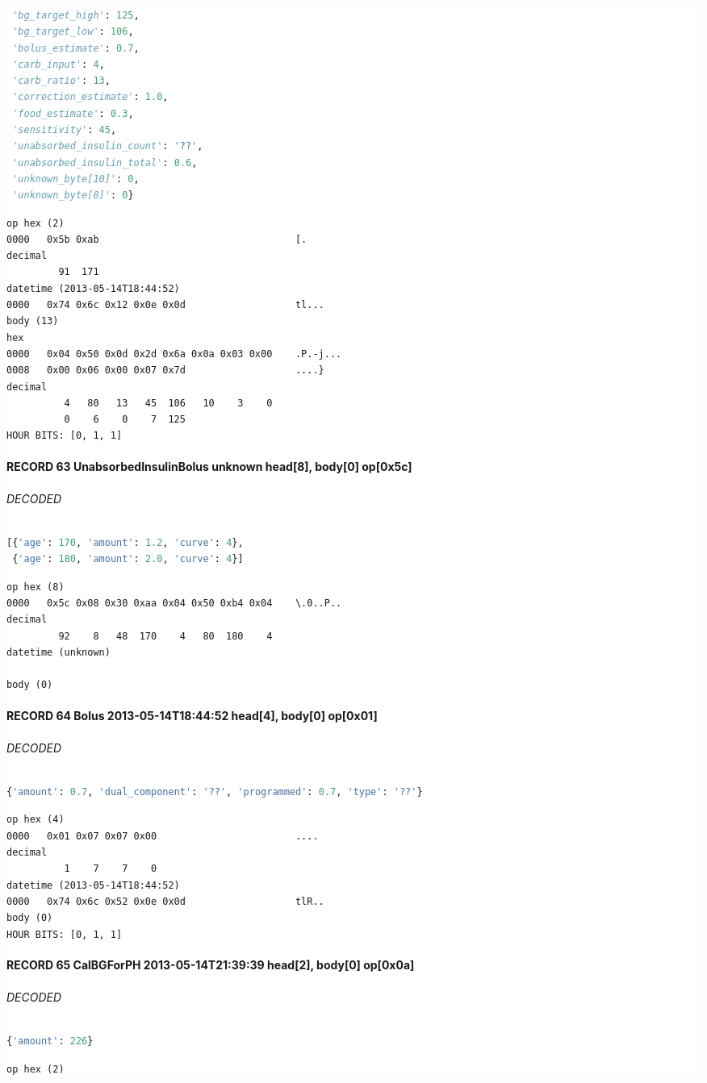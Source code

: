 ```python
 'bg_target_high': 125,
 'bg_target_low': 106,
 'bolus_estimate': 0.7,
 'carb_input': 4,
 'carb_ratio': 13,
 'correction_estimate': 1.0,
 'food_estimate': 0.3,
 'sensitivity': 45,
 'unabsorbed_insulin_count': '??',
 'unabsorbed_insulin_total': 0.6,
 'unknown_byte[10]': 0,
 'unknown_byte[8]': 0}
```
    op hex (2)
    0000   0x5b 0xab                                  [.
    decimal
             91  171
    datetime (2013-05-14T18:44:52)
    0000   0x74 0x6c 0x12 0x0e 0x0d                   tl...
    body (13)
    hex
    0000   0x04 0x50 0x0d 0x2d 0x6a 0x0a 0x03 0x00    .P.-j...
    0008   0x00 0x06 0x00 0x07 0x7d                   ....}
    decimal
              4   80   13   45  106   10    3    0
              0    6    0    7  125
    HOUR BITS: [0, 1, 1]
#### RECORD 63 UnabsorbedInsulinBolus unknown head[8], body[0] op[0x5c]
###### DECODED
```python
[{'age': 170, 'amount': 1.2, 'curve': 4},
 {'age': 180, 'amount': 2.0, 'curve': 4}]
```
    op hex (8)
    0000   0x5c 0x08 0x30 0xaa 0x04 0x50 0xb4 0x04    \.0..P..
    decimal
             92    8   48  170    4   80  180    4
    datetime (unknown)

    body (0)

#### RECORD 64 Bolus 2013-05-14T18:44:52 head[4], body[0] op[0x01]
###### DECODED
```python
{'amount': 0.7, 'dual_component': '??', 'programmed': 0.7, 'type': '??'}
```
    op hex (4)
    0000   0x01 0x07 0x07 0x00                        ....
    decimal
              1    7    7    0
    datetime (2013-05-14T18:44:52)
    0000   0x74 0x6c 0x52 0x0e 0x0d                   tlR..
    body (0)
    HOUR BITS: [0, 1, 1]
#### RECORD 65 CalBGForPH 2013-05-14T21:39:39 head[2], body[0] op[0x0a]
###### DECODED
```python
{'amount': 226}
```
    op hex (2)